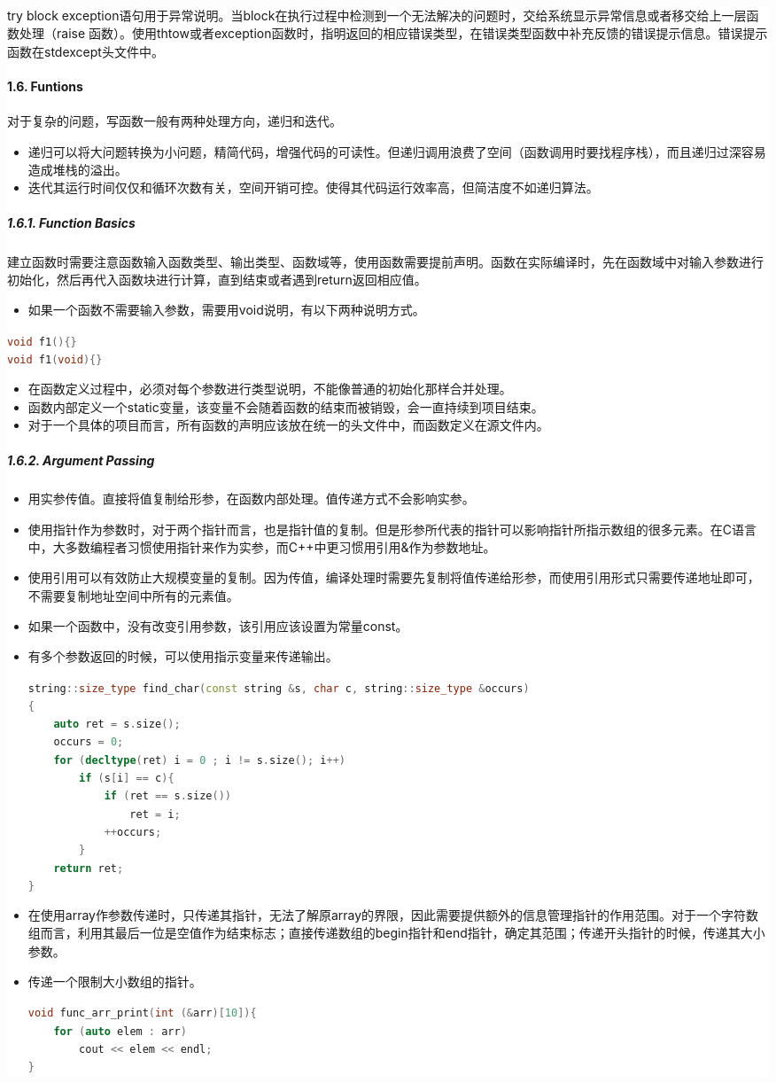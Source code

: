 try  block exception语句用于异常说明。当block在执行过程中检测到一个无法解决的问题时，交给系统显示异常信息或者移交给上一层函数处理（raise 函数）。使用thtow或者exception函数时，指明返回的相应错误类型，在错误类型函数中补充反馈的错误提示信息。错误提示函数在stdexcept头文件中。

#### 1.6. Funtions

对于复杂的问题，写函数一般有两种处理方向，递归和迭代。

* 递归可以将大问题转换为小问题，精简代码，增强代码的可读性。但递归调用浪费了空间（函数调用时要找程序栈），而且递归过深容易造成堆栈的溢出。
* 迭代其运行时间仅仅和循环次数有关，空间开销可控。使得其代码运行效率高，但简洁度不如递归算法。

##### 1.6.1. Function Basics

建立函数时需要注意函数输入函数类型、输出类型、函数域等，使用函数需要提前声明。函数在实际编译时，先在函数域中对输入参数进行初始化，然后再代入函数块进行计算，直到结束或者遇到return返回相应值。

* 如果一个函数不需要输入参数，需要用void说明，有以下两种说明方式。

```c++
void f1(){}
void f1(void){}
```

* 在函数定义过程中，必须对每个参数进行类型说明，不能像普通的初始化那样合并处理。
* 函数内部定义一个static变量，该变量不会随着函数的结束而被销毁，会一直持续到项目结束。
* 对于一个具体的项目而言，所有函数的声明应该放在统一的头文件中，而函数定义在源文件内。

##### 1.6.2. Argument Passing

* 用实参传值。直接将值复制给形参，在函数内部处理。值传递方式不会影响实参。

* 使用指针作为参数时，对于两个指针而言，也是指针值的复制。但是形参所代表的指针可以影响指针所指示数组的很多元素。在C语言中，大多数编程者习惯使用指针来作为实参，而C++中更习惯用引用&作为参数地址。

* 使用引用可以有效防止大规模变量的复制。因为传值，编译处理时需要先复制将值传递给形参，而使用引用形式只需要传递地址即可，不需要复制地址空间中所有的元素值。

* 如果一个函数中，没有改变引用参数，该引用应该设置为常量const。

* 有多个参数返回的时候，可以使用指示变量来传递输出。

  ```c++
  string::size_type find_char(const string &s, char c, string::size_type &occurs)
  {
      auto ret = s.size();
      occurs = 0;
      for (decltype(ret) i = 0 ; i != s.size(); i++)
          if (s[i] == c){
              if (ret == s.size())
                  ret = i;
              ++occurs;
          }
      return ret;
  }
  ```

* 在使用array作参数传递时，只传递其指针，无法了解原array的界限，因此需要提供额外的信息管理指针的作用范围。对于一个字符数组而言，利用其最后一位是空值作为结束标志；直接传递数组的begin指针和end指针，确定其范围；传递开头指针的时候，传递其大小参数。

* 传递一个限制大小数组的指针。

  ```c++
  void func_arr_print(int (&arr)[10]){
      for (auto elem : arr)
          cout << elem << endl;
  }
  ```
